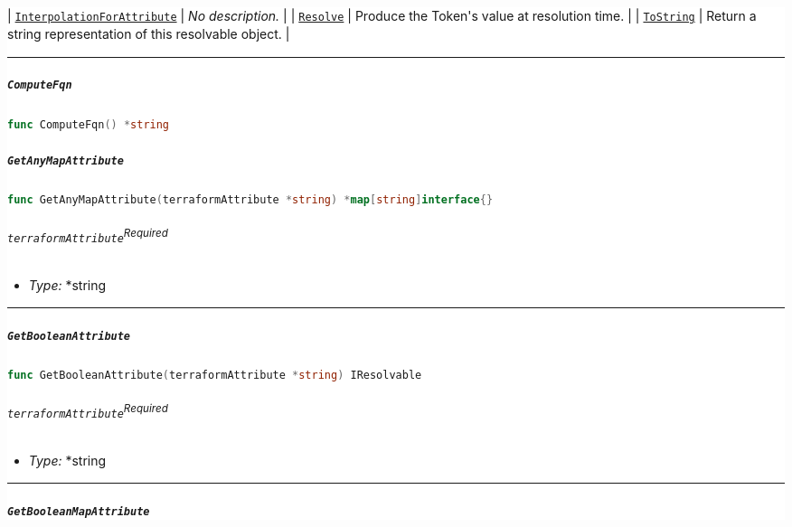 | <code><a href="#rhizo-co-terraform-provider-oci.dataOciFileStorageMountTargets.DataOciFileStorageMountTargetsMountTargetsKerberosOutputReference.interpolationForAttribute">InterpolationForAttribute</a></code> | *No description.* |
| <code><a href="#rhizo-co-terraform-provider-oci.dataOciFileStorageMountTargets.DataOciFileStorageMountTargetsMountTargetsKerberosOutputReference.resolve">Resolve</a></code> | Produce the Token's value at resolution time. |
| <code><a href="#rhizo-co-terraform-provider-oci.dataOciFileStorageMountTargets.DataOciFileStorageMountTargetsMountTargetsKerberosOutputReference.toString">ToString</a></code> | Return a string representation of this resolvable object. |

---

##### `ComputeFqn` <a name="ComputeFqn" id="rhizo-co-terraform-provider-oci.dataOciFileStorageMountTargets.DataOciFileStorageMountTargetsMountTargetsKerberosOutputReference.computeFqn"></a>

```go
func ComputeFqn() *string
```

##### `GetAnyMapAttribute` <a name="GetAnyMapAttribute" id="rhizo-co-terraform-provider-oci.dataOciFileStorageMountTargets.DataOciFileStorageMountTargetsMountTargetsKerberosOutputReference.getAnyMapAttribute"></a>

```go
func GetAnyMapAttribute(terraformAttribute *string) *map[string]interface{}
```

###### `terraformAttribute`<sup>Required</sup> <a name="terraformAttribute" id="rhizo-co-terraform-provider-oci.dataOciFileStorageMountTargets.DataOciFileStorageMountTargetsMountTargetsKerberosOutputReference.getAnyMapAttribute.parameter.terraformAttribute"></a>

- *Type:* *string

---

##### `GetBooleanAttribute` <a name="GetBooleanAttribute" id="rhizo-co-terraform-provider-oci.dataOciFileStorageMountTargets.DataOciFileStorageMountTargetsMountTargetsKerberosOutputReference.getBooleanAttribute"></a>

```go
func GetBooleanAttribute(terraformAttribute *string) IResolvable
```

###### `terraformAttribute`<sup>Required</sup> <a name="terraformAttribute" id="rhizo-co-terraform-provider-oci.dataOciFileStorageMountTargets.DataOciFileStorageMountTargetsMountTargetsKerberosOutputReference.getBooleanAttribute.parameter.terraformAttribute"></a>

- *Type:* *string

---

##### `GetBooleanMapAttribute` <a name="GetBooleanMapAttribute" id="rhizo-co-terraform-provider-oci.dataOciFileStorageMountTargets.DataOciFileStorageMountTargetsMountTargetsKerberosOutputReference.getBooleanMapAttribute"></a>
